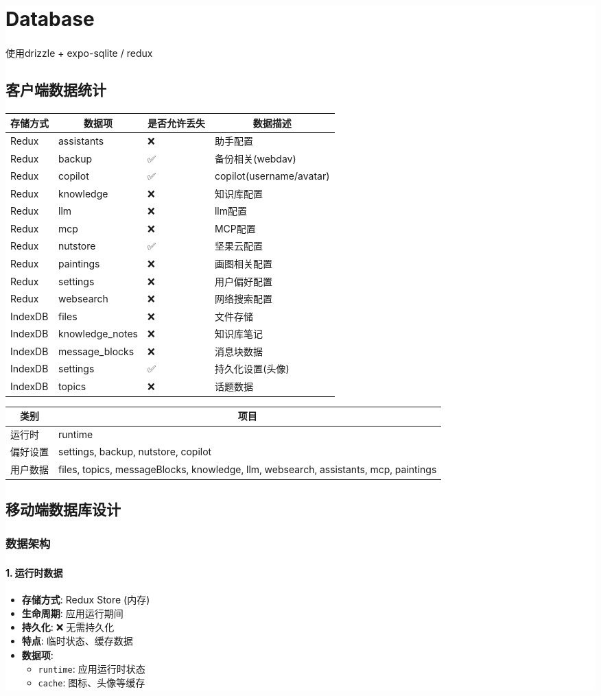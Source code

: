 # Database

使用drizzle + expo-sqlite / redux

## 客户端数据统计

| 存储方式 | 数据项          | 是否允许丢失 | 数据描述                 |
| -------- | --------------- | ------------ | ------------------------ |
| Redux    | assistants      | ❌           | 助手配置                 |
| Redux    | backup          | ✅           | 备份相关(webdav)         |
| Redux    | copilot         | ✅           | copilot(username/avatar) |
| Redux    | knowledge       | ❌           | 知识库配置               |
| Redux    | llm             | ❌           | llm配置                  |
| Redux    | mcp             | ❌           | MCP配置                  |
| Redux    | nutstore        | ✅           | 坚果云配置               |
| Redux    | paintings       | ❌           | 画图相关配置             |
| Redux    | settings        | ❌           | 用户偏好配置             |
| Redux    | websearch       | ❌           | 网络搜索配置             |
| IndexDB  | files           | ❌           | 文件存储                 |
| IndexDB  | knowledge_notes | ❌           | 知识库笔记               |
| IndexDB  | message_blocks  | ❌           | 消息块数据               |
| IndexDB  | settings        | ✅           | 持久化设置(头像)         |
| IndexDB  | topics          | ❌           | 话题数据                 |

| 类别     | 项目                                                                                |
| -------- | ----------------------------------------------------------------------------------- |
| 运行时   | runtime                                                                             |
| 偏好设置 | settings, backup, nutstore, copilot                                                 |
| 用户数据 | files, topics, messageBlocks, knowledge, llm, websearch, assistants, mcp, paintings |

## 移动端数据库设计

### 数据架构

#### 1. 运行时数据

- **存储方式**: Redux Store (内存)
- **生命周期**: 应用运行期间
- **持久化**: ❌ 无需持久化
- **特点**: 临时状态、缓存数据
- **数据项**:
  - `runtime`: 应用运行时状态
  - `cache`: 图标、头像等缓存
